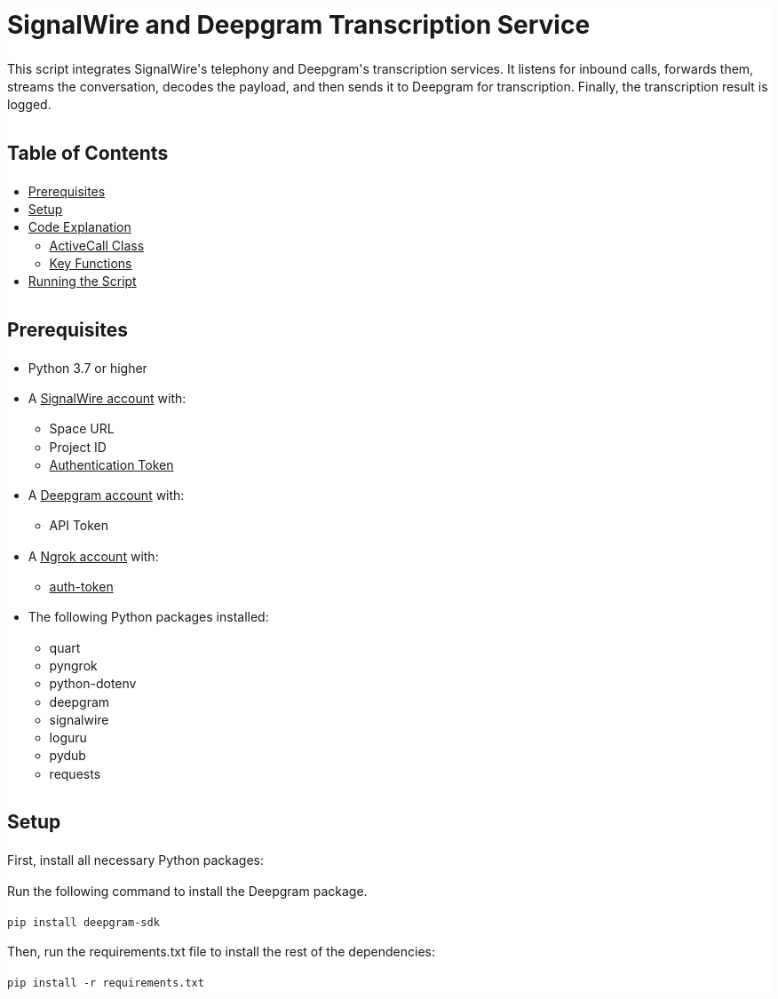 # SignalWire and Deepgram Transcription Service

This script integrates SignalWire's telephony and Deepgram's transcription services. It listens for inbound calls, forwards them, streams the conversation, decodes the payload, and then sends it to Deepgram for transcription. Finally, the transcription result is logged.

## Table of Contents

- [Prerequisites](#prerequisites)
- [Setup](#setup)
- [Code Explanation](#code-explanation)
    - [ActiveCall Class](#activecall-class)
    - [Key Functions](#key-functions-explanation)
- [Running the Script](#running-the-script)

## Prerequisites

- Python 3.7 or higher
- A [SignalWire account](https://developer.signalwire.com/guides/signing-up-for-a-space) with:
    - Space URL
    - Project ID
    - [Authentication Token](https://developer.signalwire.com/guides/navigating-your-space#api)
- A [Deepgram account](https://console.deepgram.com/signup) with:
    - API Token
- A [Ngrok account](https://dashboard.ngrok.com/login) with:
  - [auth-token](https://dashboard.ngrok.com/get-started/setup)
    
- The following Python packages installed:
    - quart
    - pyngrok
    - python-dotenv
    - deepgram
    - signalwire
    - loguru
    - pydub
    - requests

## Setup

First, install all necessary Python packages:

Run the following command to install the Deepgram package.
```commandline
pip install deepgram-sdk
```

Then, run the requirements.txt file to install the rest of the dependencies:

```commandline
pip install -r requirements.txt
```
